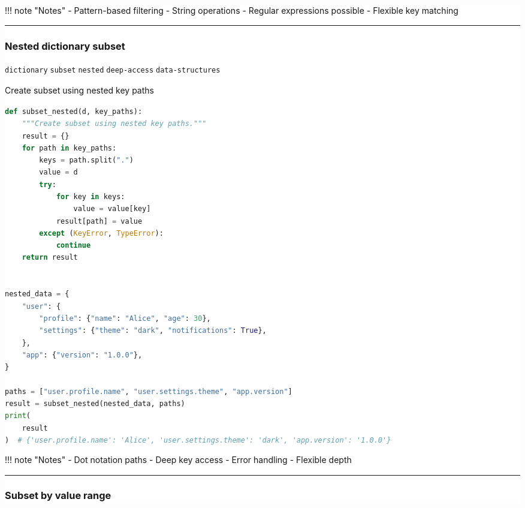 !!! note "Notes"
    - Pattern-based filtering
    - String operations
    - Regular expressions possible
    - Flexible key matching

<hr class="snippet-divider">

### Nested dictionary subset

`dictionary` `subset` `nested` `deep-access` `data-structures`

Create subset using nested key paths

```python
def subset_nested(d, key_paths):
    """Create subset using nested key paths."""
    result = {}
    for path in key_paths:
        keys = path.split(".")
        value = d
        try:
            for key in keys:
                value = value[key]
            result[path] = value
        except (KeyError, TypeError):
            continue
    return result


nested_data = {
    "user": {
        "profile": {"name": "Alice", "age": 30},
        "settings": {"theme": "dark", "notifications": True},
    },
    "app": {"version": "1.0.0"},
}

paths = ["user.profile.name", "user.settings.theme", "app.version"]
result = subset_nested(nested_data, paths)
print(
    result
)  # {'user.profile.name': 'Alice', 'user.settings.theme': 'dark', 'app.version': '1.0.0'}
```

!!! note "Notes"
    - Dot notation paths
    - Deep key access
    - Error handling
    - Flexible depth

<hr class="snippet-divider">

### Subset by value range
